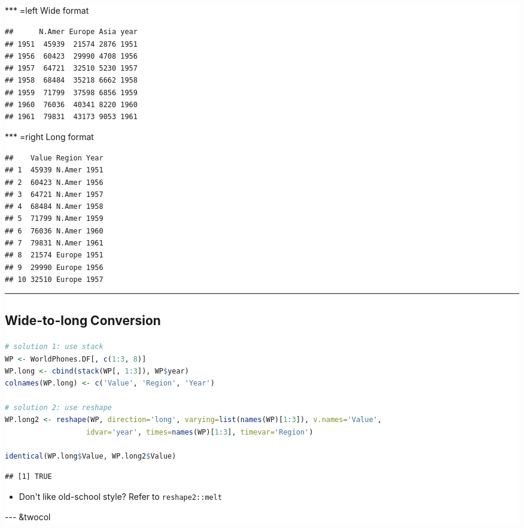 *** =left
Wide format

```
##      N.Amer Europe Asia year
## 1951  45939  21574 2876 1951
## 1956  60423  29990 4708 1956
## 1957  64721  32510 5230 1957
## 1958  68484  35218 6662 1958
## 1959  71799  37598 6856 1959
## 1960  76036  40341 8220 1960
## 1961  79831  43173 9053 1961
```

*** =right
Long format

```
##    Value Region Year
## 1  45939 N.Amer 1951
## 2  60423 N.Amer 1956
## 3  64721 N.Amer 1957
## 4  68484 N.Amer 1958
## 5  71799 N.Amer 1959
## 6  76036 N.Amer 1960
## 7  79831 N.Amer 1961
## 8  21574 Europe 1951
## 9  29990 Europe 1956
## 10 32510 Europe 1957
```

---

## Wide-to-long Conversion

```r
# solution 1: use stack
WP <- WorldPhones.DF[, c(1:3, 8)]
WP.long <- cbind(stack(WP[, 1:3]), WP$year)
colnames(WP.long) <- c('Value', 'Region', 'Year')

# solution 2: use reshape
WP.long2 <- reshape(WP, direction='long', varying=list(names(WP)[1:3]), v.names='Value',
                   idvar='year', times=names(WP)[1:3], timevar='Region')

identical(WP.long$Value, WP.long2$Value)
```

```
## [1] TRUE
```
+ Don't like old-school style? Refer to `reshape2::melt`

--- &twocol

